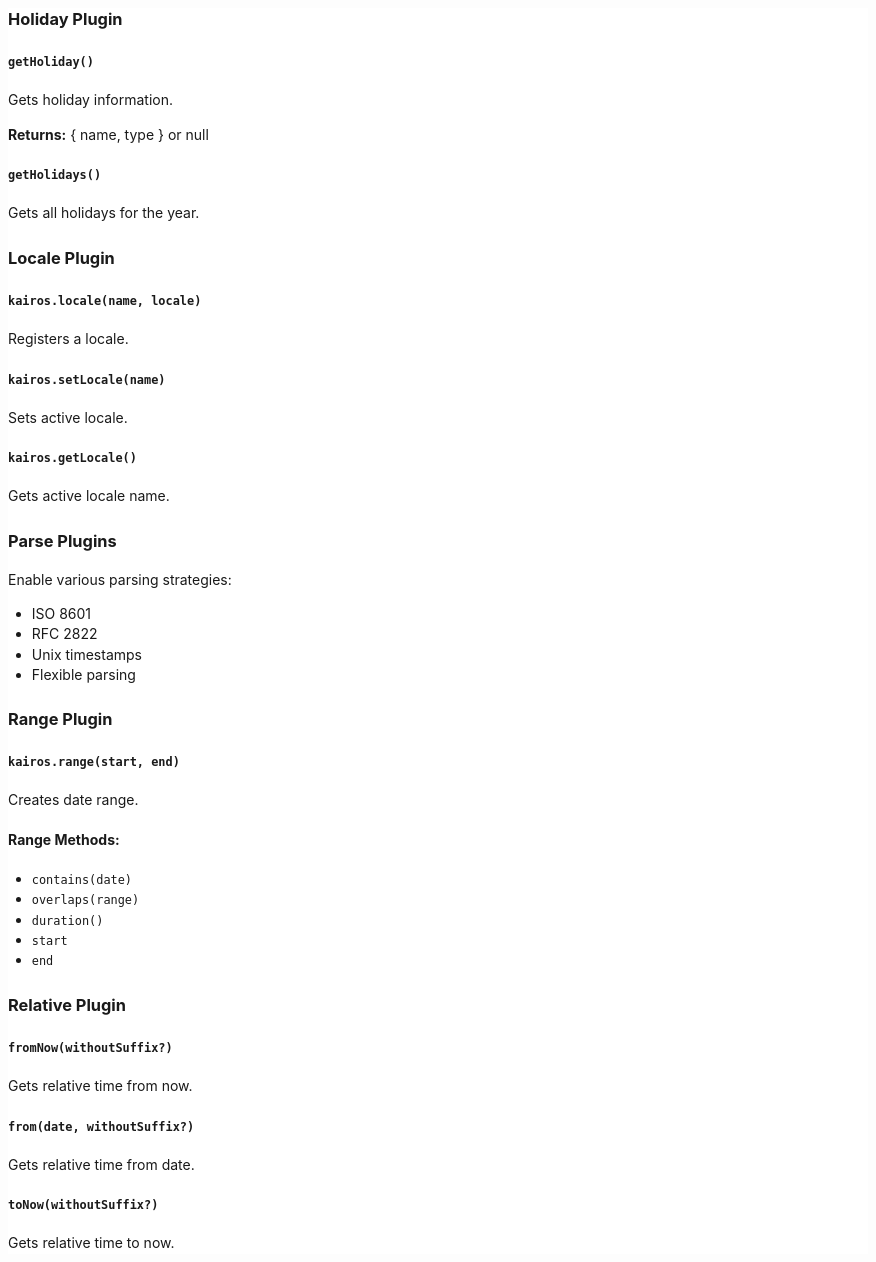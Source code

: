 ### Holiday Plugin

#### `getHoliday()`
Gets holiday information.

**Returns:** { name, type } or null

#### `getHolidays()`
Gets all holidays for the year.

### Locale Plugin

#### `kairos.locale(name, locale)`
Registers a locale.

#### `kairos.setLocale(name)`
Sets active locale.

#### `kairos.getLocale()`
Gets active locale name.

### Parse Plugins

Enable various parsing strategies:
- ISO 8601
- RFC 2822
- Unix timestamps
- Flexible parsing

### Range Plugin

#### `kairos.range(start, end)`
Creates date range.

#### Range Methods:
- `contains(date)`
- `overlaps(range)`
- `duration()`
- `start`
- `end`

### Relative Plugin

#### `fromNow(withoutSuffix?)`
Gets relative time from now.

#### `from(date, withoutSuffix?)`
Gets relative time from date.

#### `toNow(withoutSuffix?)`
Gets relative time to now.
